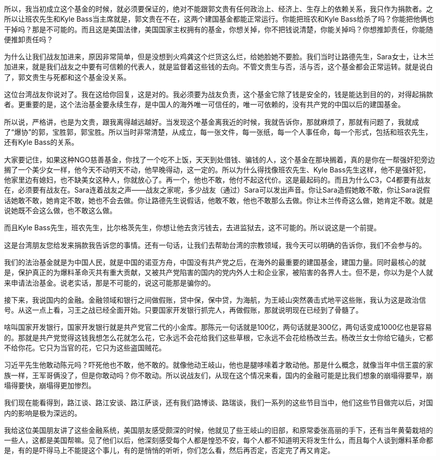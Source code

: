 所以，我当初成立这个基金的时候，就必须要保证的，绝对不能跟郭文贵有任何政治上、经济上、生存上的依赖关系，我只作为捐款者。之所以让班农先生和Kyle Bass当主席就是，郭文贵在不在，这两个建国基金都能正常运行。你能把班农和Kyle Bass给杀了吗？你能把他俩也干掉吗？那是不可能的。而且这是美国法律，美国国家主权拥有的基金，你想关掉，你不把钱说清楚，你能关掉吗？你想推卸责任，你能随便推卸责任吗？




为什么让我们战友加进来，原因非常简单，但是没想到火鸡龚这个烂货这么烂，给她脸她不要脸。我们当时让路德先生，Sara女士，让木兰加进来，就是我们战友之中要有可信赖的代表人，就是监督着这些钱的去向。不管文贵生与否，活与否，这个基金都会正常运转。就是说白了，郭文贵生与死都和这个基金没关系。




这位台湾战友你说对了。我在这给你回复，这是对的。我必须要为战友负责，这个基金它除了钱是安全的，钱是能达到目的的，对得起捐款者。更重要的是，这个法治基金要永续生存，是中国人的海外唯一可信任的，唯一可依赖的，没有共产党的中国以后的建国基金。




所以说，严格讲，也是为文贵，跟我离得越远越好。当发现这个基金离我近的时候，我就告诉你，那就麻烦了，那就有问题了，我就成了“爆协”的郭，宝胜郭，郭宝胜。所以当时非常清楚，从成立，每一张文件，每一张纸，每一个人事任命，每一个形式，包括和班农先生，还有Kyle Bass的关系。




大家要记住，如果这种NGO慈善基金，你找了一个吃不上饭，天天到处借钱、骗钱的人，这个基金在那块搁着，真的是你在一帮强奸犯旁边搁了一个美少女一样，他今天不动明天不动，他早晚得动，这一定的。所以为什么得找像班农先生、Kyle Bass先生这样，他不是强奸犯，他家里边有媳妇，也不缺美女这种人，你就放心了。再一个，他也不敢，他付不起这代价。这是最起码的。而且为什么C3，C4都要有战友在，必须要有战友在。Sara连着战友之声——战友之家呢，多少战友（通过）Sara可以发出声音。你让Sara造假她敢不敢，你让Sara说假话她敢不敢，她肯定不敢，她也不会去做。你让路德先生说假话，他敢不敢，他也不敢那么去做。你让木兰传奇这么做，她肯定不敢。就是说她既不会这么做，也不敢这么做。

而且Kyle Bass先生，班农先生，比尔格茨先生，你想让他去贪污钱去，去进监狱去，这不可能的。所以说这是一个前提。




这是台湾朋友您给发来捐款我告诉您的事情。还有一句话，让我们去帮助台湾的宗教领域，我今天可以明确的告诉你，我们不会参与的。




我们的法治基金就是为中国人民，就是中国的诺亚方舟，中国没有共产党之后，在海外的最重要的建国基金，建国力量。同时最核心的就是，保护真正的为爆料革命灭共有重大贡献，又被共产党陷害的国内的党内外人士和企业家，被陷害的各界人士。但不是，你以为是个人就来申请法治基金。说老实话，那是不可能的，说这可能那是骗你的。




接下来，我说国内的金融。金融领域和银行之间做假账，贷中保，保中贷，为海航，为王岐山突然袭击式地平这些账，我认为这是政治信号。从这一点上看，习王之战已经全面开始。只要国家开发银行抓完人，再做假账，那就说明现在已经到了骨髓了。




啥叫国家开发银行，国家开发银行就是共产党官二代的小金库。那陈元一句话就是100亿，两句话就是300亿，两句话变成1000亿也是容易的。那就是共产党觉得这钱我想怎么花就怎么花，它永远不会花给我们这些草根，它永远不会花给杨改兰去。杨改兰女士你给它磕头，它都不给你花。它只为当官的花，它只为这些盗国贼花。




习近平先生他敢动陈元吗？吓死他也不敢，他不敢的。就像他动王岐山，他也是腿哆嗦着才敢动他。那是什么概念，就像当年中信王震的家族一样，王军哥俩没了，但是你敢动吗？你不敢动。所以说战友们，从现在这个情况来看，国内的金融可能是比我们想象的崩塌得要早，崩塌得要快，崩塌得更加惨烈。




我们现在能看得到，路江谈、路江安谈、路江萨谈，还有我们路博谈、路瑞谈，我们一系列的这些节目当中，他们这些节目做完以后，对国内的影响是极为深远的。




我给这位美国朋友讲了这些金融系统，美国朋友感受颇深的时候，他就见了些王岐山的旧部，和原常委张高丽的手下，还有当年黄菊栽培的一些人，这都是美国帮嘛。见了他们以后，他深刻感受每个人都是惶恐不安，每个人都不知道明天将发生什么，而且每个人谈到爆料革命都是，有的是吓得马上不能提这个事儿，有的是悄悄的听听，你们怎么看，然后再否定，否定完了再又肯定。

